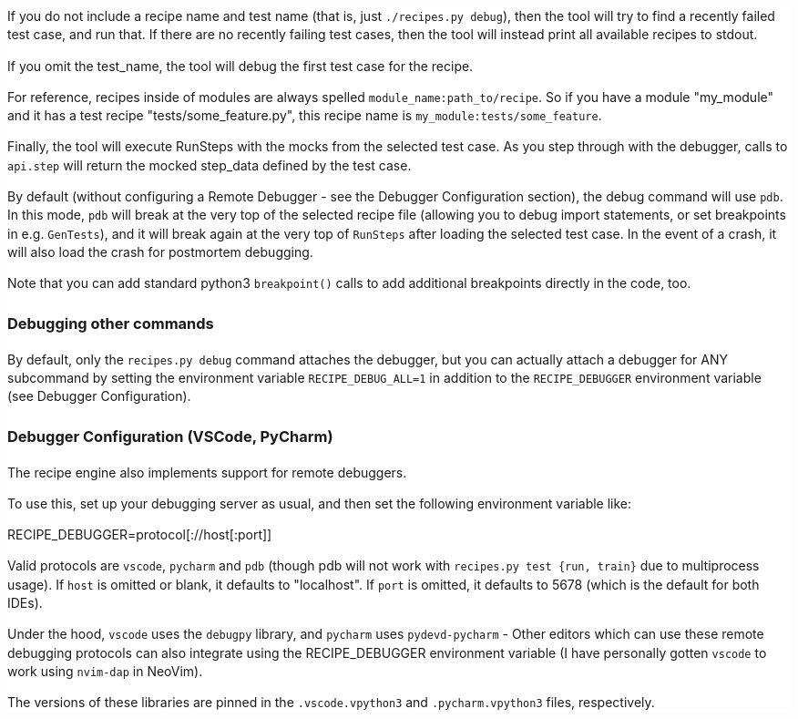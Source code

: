 If you do not include a recipe name and test name (that is, just `./recipes.py
debug`), then the tool will try to find a recently failed test case, and run
that. If there are no recently failing test cases, then the tool will instead
print all available recipes to stdout.

If you omit the test_name, the tool will debug the first test case for the
recipe.

For reference, recipes inside of modules are always spelled
`module_name:path_to/recipe`. So if you have a module "my_module" and it has a
test recipe "tests/some_feature.py", this recipe name is
`my_module:tests/some_feature`.

Finally, the tool will execute RunSteps with the mocks from the selected test
case. As you step through with the debugger, calls to `api.step` will return
the mocked step_data defined by the test case.

By default (without configuring a Remote Debugger - see the Debugger
Configuration section), the debug command will use `pdb`. In this mode, `pdb`
will break at the very top of the selected recipe file (allowing you to debug
import statements, or set breakpoints in e.g. `GenTests`), and it will break
again at the very top of `RunSteps` after loading the selected test case. In the
event of a crash, it will also load the crash for postmortem debugging.

Note that you can add standard python3 `breakpoint()` calls to add additional
breakpoints directly in the code, too.

### Debugging other commands

By default, only the `recipes.py debug` command attaches the debugger, but you
can actually attach a debugger for ANY subcommand by setting the environment
variable `RECIPE_DEBUG_ALL=1` in addition to the `RECIPE_DEBUGGER` environment
variable (see Debugger Configuration).

### Debugger Configuration (VSCode, PyCharm)

The recipe engine also implements support for remote debuggers.

To use this, set up your debugging server as usual, and then set the following
environment variable like:

   RECIPE_DEBUGGER=protocol[://host[:port]]

Valid protocols are `vscode`, `pycharm` and `pdb` (though pdb will not work with
`recipes.py test {run, train}` due to multiprocess usage).
If `host` is omitted or blank, it defaults to "localhost".
If `port` is omitted, it defaults to 5678 (which is the default for both IDEs).

Under the hood, `vscode` uses the `debugpy` library, and `pycharm` uses
`pydevd-pycharm` - Other editors which can use these remote debugging protocols
can also integrate using the RECIPE_DEBUGGER environment variable (I have
personally gotten `vscode` to work using `nvim-dap` in NeoVim).

The versions of these libraries are pinned in the `.vscode.vpython3` and
`.pycharm.vpython3` files, respectively.


[walkthrough]: ./walkthrough.md
[implementation_details]: ./implementation_details.md
[recipes.py]: /recipes.py
[recipes_cfg.proto]: /recipe_engine/recipes_cfg.proto
[engine_properties.proto]: /recipe_engine/engine_properties.proto
[warning.proto]: /recipe_engine/warning.proto
[Pympler]: https://github.com/pympler/pympler